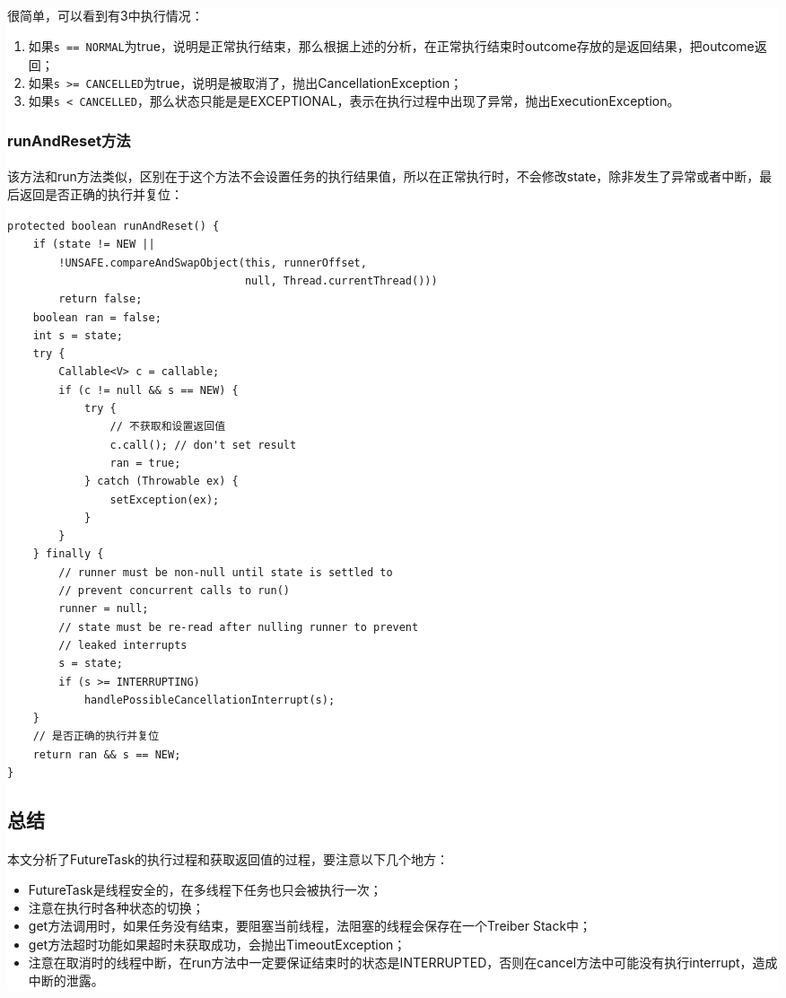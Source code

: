 很简单，可以看到有3中执行情况：

1. 如果`s == NORMAL`为true，说明是正常执行结束，那么根据上述的分析，在正常执行结束时outcome存放的是返回结果，把outcome返回；
2. 如果`s >= CANCELLED`为true，说明是被取消了，抛出CancellationException；
3. 如果`s < CANCELLED`，那么状态只能是是EXCEPTIONAL，表示在执行过程中出现了异常，抛出ExecutionException。

### runAndReset方法

该方法和run方法类似，区别在于这个方法不会设置任务的执行结果值，所以在正常执行时，不会修改state，除非发生了异常或者中断，最后返回是否正确的执行并复位：

```
protected boolean runAndReset() {
    if (state != NEW ||
        !UNSAFE.compareAndSwapObject(this, runnerOffset,
                                     null, Thread.currentThread()))
        return false;
    boolean ran = false;
    int s = state;
    try {
        Callable<V> c = callable;
        if (c != null && s == NEW) {
            try {
                // 不获取和设置返回值
                c.call(); // don't set result
                ran = true;
            } catch (Throwable ex) {
                setException(ex);
            }
        }
    } finally {
        // runner must be non-null until state is settled to
        // prevent concurrent calls to run()
        runner = null;
        // state must be re-read after nulling runner to prevent
        // leaked interrupts
        s = state;
        if (s >= INTERRUPTING)
            handlePossibleCancellationInterrupt(s);
    }
    // 是否正确的执行并复位
    return ran && s == NEW;
}
```

## 总结

本文分析了FutureTask的执行过程和获取返回值的过程，要注意以下几个地方：

- FutureTask是线程安全的，在多线程下任务也只会被执行一次；
- 注意在执行时各种状态的切换；
- get方法调用时，如果任务没有结束，要阻塞当前线程，法阻塞的线程会保存在一个Treiber Stack中；
- get方法超时功能如果超时未获取成功，会抛出TimeoutException；
- 注意在取消时的线程中断，在run方法中一定要保证结束时的状态是INTERRUPTED，否则在cancel方法中可能没有执行interrupt，造成中断的泄露。